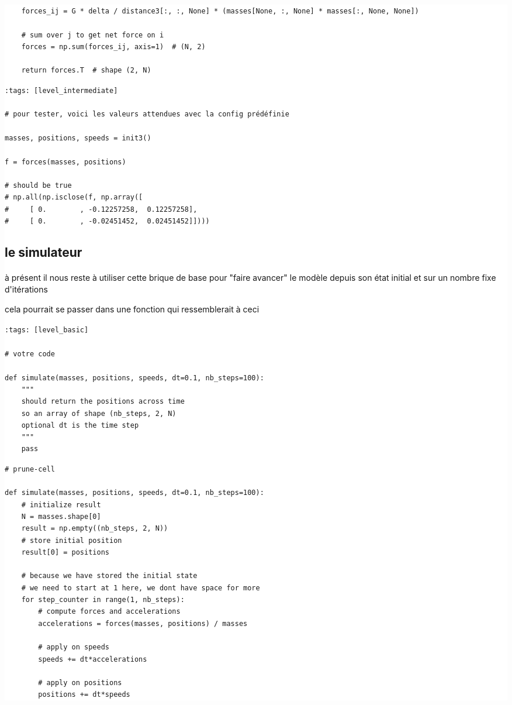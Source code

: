 ```{code-cell} ipython3
    forces_ij = G * delta / distance3[:, :, None] * (masses[None, :, None] * masses[:, None, None]) 
    
    # sum over j to get net force on i
    forces = np.sum(forces_ij, axis=1)  # (N, 2)
    
    return forces.T  # shape (2, N)
```

```{code-cell} ipython3
:tags: [level_intermediate]

# pour tester, voici les valeurs attendues avec la config prédéfinie

masses, positions, speeds = init3()

f = forces(masses, positions)

# should be true
# np.all(np.isclose(f, np.array([
#     [ 0.        , -0.12257258,  0.12257258],
#     [ 0.        , -0.02451452,  0.02451452]])))
```

## le simulateur

à présent il nous reste à utiliser cette brique de base pour "faire avancer" le modèle depuis son état initial et sur un nombre fixe d'itérations

cela pourrait se passer dans une fonction qui ressemblerait à ceci

```{code-cell} ipython3
:tags: [level_basic]

# votre code

def simulate(masses, positions, speeds, dt=0.1, nb_steps=100):
    """
    should return the positions across time
    so an array of shape (nb_steps, 2, N)
    optional dt is the time step
    """
    pass
```

```{code-cell} ipython3
# prune-cell

def simulate(masses, positions, speeds, dt=0.1, nb_steps=100):
    # initialize result
    N = masses.shape[0]
    result = np.empty((nb_steps, 2, N))
    # store initial position
    result[0] = positions

    # because we have stored the initial state
    # we need to start at 1 here, we dont have space for more
    for step_counter in range(1, nb_steps):
        # compute forces and accelerations
        accelerations = forces(masses, positions) / masses

        # apply on speeds
        speeds += dt*accelerations

        # apply on positions
        positions += dt*speeds
```